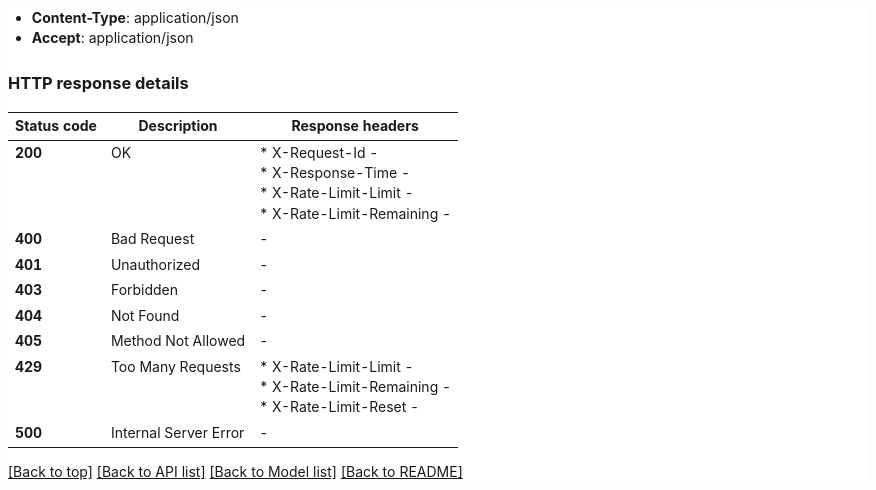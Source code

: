  - **Content-Type**: application/json
 - **Accept**: application/json


### HTTP response details

| Status code | Description | Response headers |
|-------------|-------------|------------------|
**200** | OK |  * X-Request-Id -  <br>  * X-Response-Time -  <br>  * X-Rate-Limit-Limit -  <br>  * X-Rate-Limit-Remaining -  <br>  |
**400** | Bad Request |  -  |
**401** | Unauthorized |  -  |
**403** | Forbidden |  -  |
**404** | Not Found |  -  |
**405** | Method Not Allowed |  -  |
**429** | Too Many Requests |  * X-Rate-Limit-Limit -  <br>  * X-Rate-Limit-Remaining -  <br>  * X-Rate-Limit-Reset -  <br>  |
**500** | Internal Server Error |  -  |

[[Back to top]](#) [[Back to API list]](../../README.md#available-methods) [[Back to Model list]](../../README.md#models) [[Back to README]](../../README.md)

